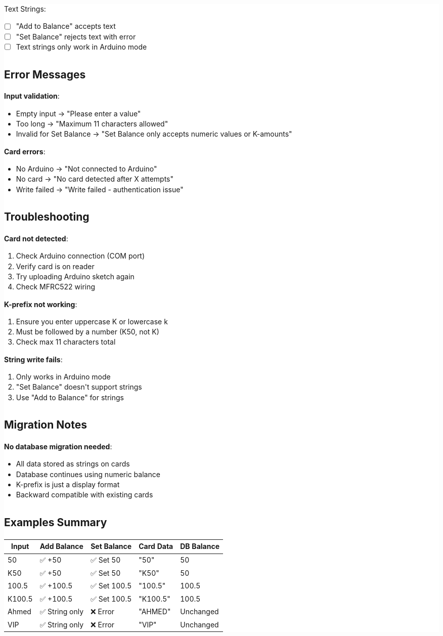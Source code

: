 Text Strings:
- [ ] "Add to Balance" accepts text
- [ ] "Set Balance" rejects text with error
- [ ] Text strings only work in Arduino mode

## Error Messages

**Input validation**:
- Empty input → "Please enter a value"
- Too long → "Maximum 11 characters allowed"
- Invalid for Set Balance → "Set Balance only accepts numeric values or K-amounts"

**Card errors**:
- No Arduino → "Not connected to Arduino"
- No card → "No card detected after X attempts"
- Write failed → "Write failed - authentication issue"

## Troubleshooting

**Card not detected**:
1. Check Arduino connection (COM port)
2. Verify card is on reader
3. Try uploading Arduino sketch again
4. Check MFRC522 wiring

**K-prefix not working**:
1. Ensure you enter uppercase K or lowercase k
2. Must be followed by a number (K50, not K)
3. Check max 11 characters total

**String write fails**:
1. Only works in Arduino mode
2. "Set Balance" doesn't support strings
3. Use "Add to Balance" for strings

## Migration Notes

**No database migration needed**:
- All data stored as strings on cards
- Database continues using numeric balance
- K-prefix is just a display format
- Backward compatible with existing cards

## Examples Summary

| Input | Add Balance | Set Balance | Card Data | DB Balance |
|-------|------------|-------------|-----------|-----------|
| 50 | ✅ +50 | ✅ Set 50 | "50" | 50 |
| K50 | ✅ +50 | ✅ Set 50 | "K50" | 50 |
| 100.5 | ✅ +100.5 | ✅ Set 100.5 | "100.5" | 100.5 |
| K100.5 | ✅ +100.5 | ✅ Set 100.5 | "K100.5" | 100.5 |
| Ahmed | ✅ String only | ❌ Error | "AHMED" | Unchanged |
| VIP | ✅ String only | ❌ Error | "VIP" | Unchanged |
